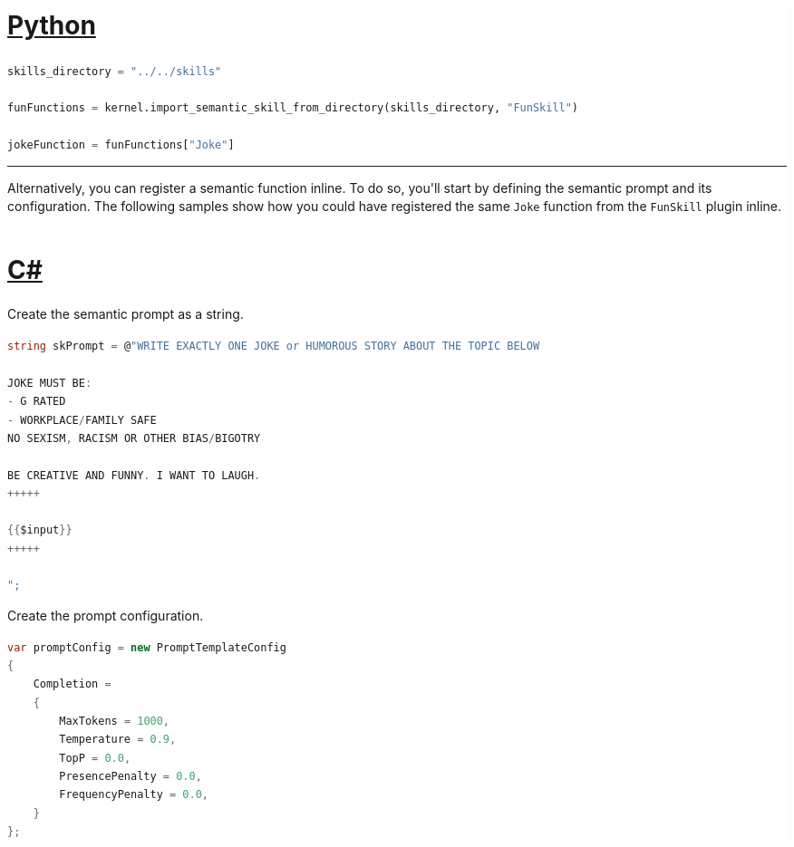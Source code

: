 # [Python](#tab/python)

```python
skills_directory = "../../skills"

funFunctions = kernel.import_semantic_skill_from_directory(skills_directory, "FunSkill")

jokeFunction = funFunctions["Joke"]
```

---

Alternatively, you can register a semantic function inline. To do so, you'll start by defining the semantic prompt and its configuration. The following samples show how you could have registered the same `Joke` function from the `FunSkill` plugin inline.

# [C#](#tab/Csharp)
Create the semantic prompt as a string.

```csharp
string skPrompt = @"WRITE EXACTLY ONE JOKE or HUMOROUS STORY ABOUT THE TOPIC BELOW

JOKE MUST BE:
- G RATED
- WORKPLACE/FAMILY SAFE
NO SEXISM, RACISM OR OTHER BIAS/BIGOTRY

BE CREATIVE AND FUNNY. I WANT TO LAUGH.
+++++

{{$input}}
+++++

";
```

Create the prompt configuration.

```csharp
var promptConfig = new PromptTemplateConfig
{
    Completion =
    {
        MaxTokens = 1000,
        Temperature = 0.9,
        TopP = 0.0,
        PresencePenalty = 0.0,
        FrequencyPenalty = 0.0,
    }
};
```
